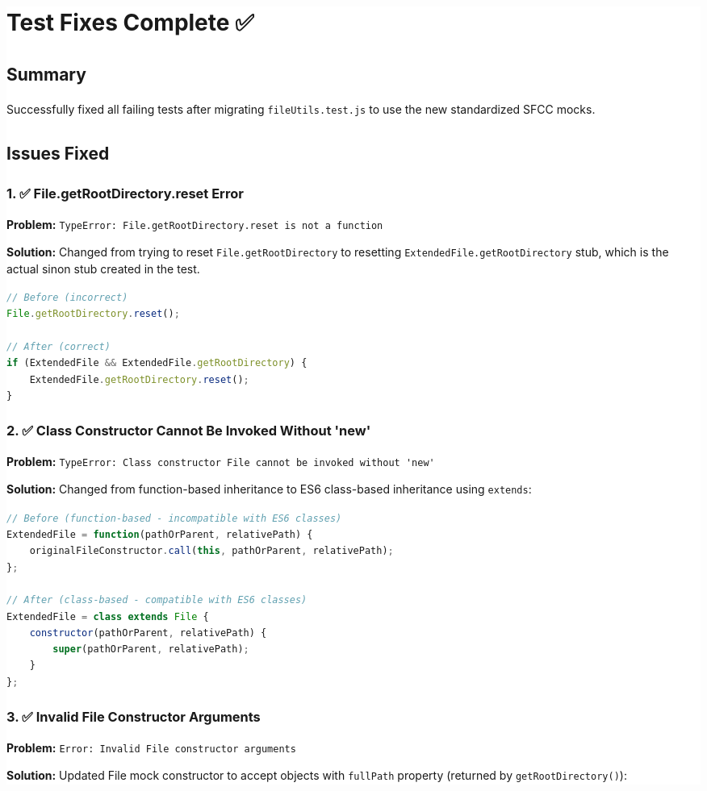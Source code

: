 # Test Fixes Complete ✅

## Summary

Successfully fixed all failing tests after migrating `fileUtils.test.js` to use the new standardized SFCC mocks.

## Issues Fixed

### 1. ✅ File.getRootDirectory.reset Error
**Problem:** `TypeError: File.getRootDirectory.reset is not a function`

**Solution:** Changed from trying to reset `File.getRootDirectory` to resetting `ExtendedFile.getRootDirectory` stub, which is the actual sinon stub created in the test.

```javascript
// Before (incorrect)
File.getRootDirectory.reset();

// After (correct)
if (ExtendedFile && ExtendedFile.getRootDirectory) {
    ExtendedFile.getRootDirectory.reset();
}
```

### 2. ✅ Class Constructor Cannot Be Invoked Without 'new'
**Problem:** `TypeError: Class constructor File cannot be invoked without 'new'`

**Solution:** Changed from function-based inheritance to ES6 class-based inheritance using `extends`:

```javascript
// Before (function-based - incompatible with ES6 classes)
ExtendedFile = function(pathOrParent, relativePath) {
    originalFileConstructor.call(this, pathOrParent, relativePath);
};

// After (class-based - compatible with ES6 classes)
ExtendedFile = class extends File {
    constructor(pathOrParent, relativePath) {
        super(pathOrParent, relativePath);
    }
};
```

### 3. ✅ Invalid File Constructor Arguments
**Problem:** `Error: Invalid File constructor arguments`

**Solution:** Updated File mock constructor to accept objects with `fullPath` property (returned by `getRootDirectory()`):
